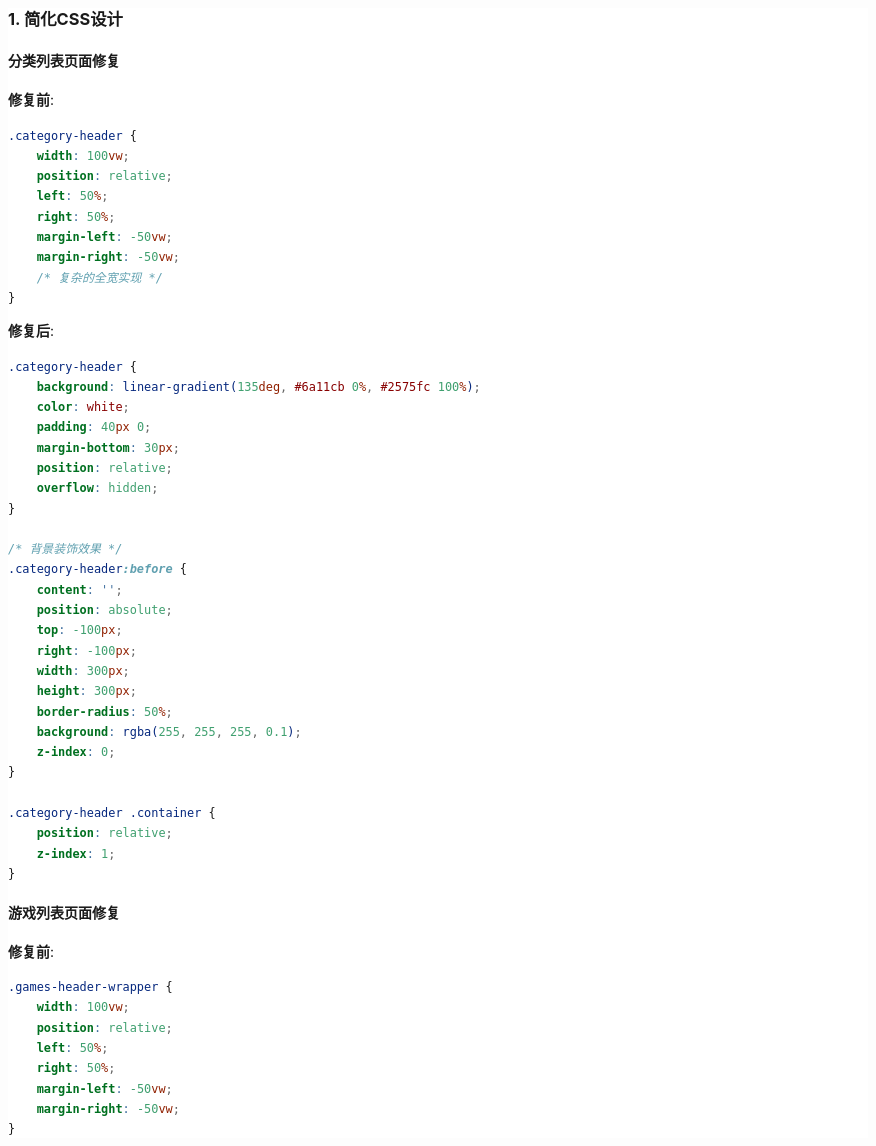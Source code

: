 ### 1. 简化CSS设计

#### 分类列表页面修复
**修复前**:
```css
.category-header {
    width: 100vw;
    position: relative;
    left: 50%;
    right: 50%;
    margin-left: -50vw;
    margin-right: -50vw;
    /* 复杂的全宽实现 */
}
```

**修复后**:
```css
.category-header {
    background: linear-gradient(135deg, #6a11cb 0%, #2575fc 100%);
    color: white;
    padding: 40px 0;
    margin-bottom: 30px;
    position: relative;
    overflow: hidden;
}

/* 背景装饰效果 */
.category-header:before {
    content: '';
    position: absolute;
    top: -100px;
    right: -100px;
    width: 300px;
    height: 300px;
    border-radius: 50%;
    background: rgba(255, 255, 255, 0.1);
    z-index: 0;
}

.category-header .container {
    position: relative;
    z-index: 1;
}
```

#### 游戏列表页面修复
**修复前**:
```css
.games-header-wrapper {
    width: 100vw;
    position: relative;
    left: 50%;
    right: 50%;
    margin-left: -50vw;
    margin-right: -50vw;
}
```
